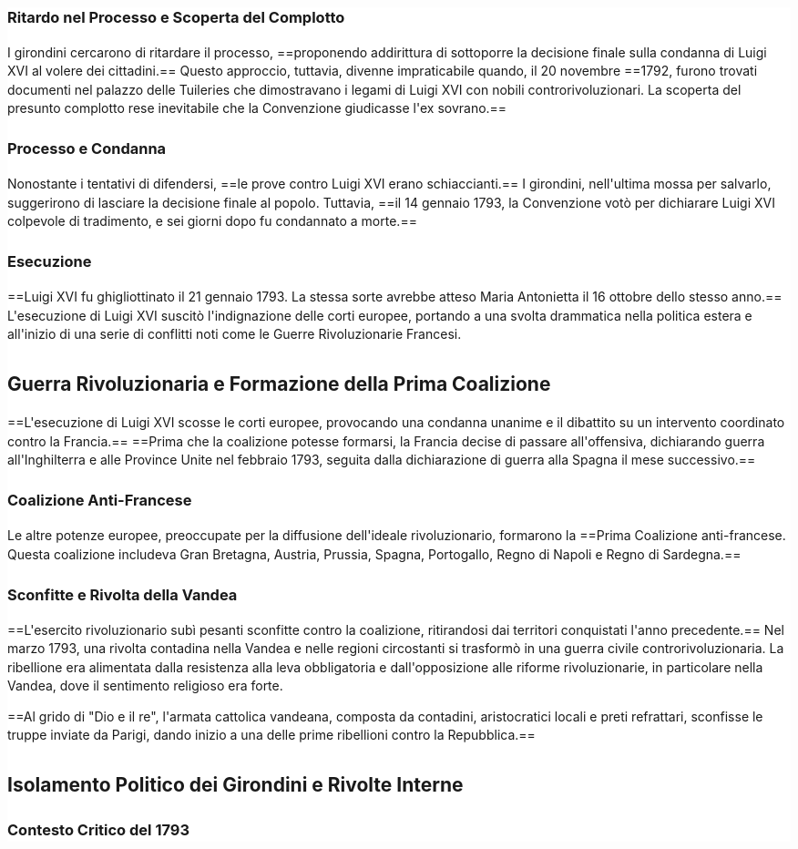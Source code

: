 ### Ritardo nel Processo e Scoperta del Complotto

I girondini cercarono di ritardare il processo, ==proponendo addirittura di sottoporre la decisione finale sulla condanna di Luigi XVI al volere dei cittadini.== Questo approccio, tuttavia, divenne impraticabile quando, il 20 novembre ==1792, furono trovati documenti nel palazzo delle Tuileries che dimostravano i legami di Luigi XVI con nobili controrivoluzionari. La scoperta del presunto complotto rese inevitabile che la Convenzione giudicasse l'ex sovrano.==

### Processo e Condanna

Nonostante i tentativi di difendersi, ==le prove contro Luigi XVI erano schiaccianti.== I girondini, nell'ultima mossa per salvarlo, suggerirono di lasciare la decisione finale al popolo. Tuttavia, ==il 14 gennaio 1793, la Convenzione votò per dichiarare Luigi XVI colpevole di tradimento, e sei giorni dopo fu condannato a morte.==

### Esecuzione

==Luigi XVI fu ghigliottinato il 21 gennaio 1793. La stessa sorte avrebbe atteso Maria Antonietta il 16 ottobre dello stesso anno.== L'esecuzione di Luigi XVI suscitò l'indignazione delle corti europee, portando a una svolta drammatica nella politica estera e all'inizio di una serie di conflitti noti come le Guerre Rivoluzionarie Francesi.

## Guerra Rivoluzionaria e Formazione della Prima Coalizione

==L'esecuzione di Luigi XVI scosse le corti europee, provocando una condanna unanime e il dibattito su un intervento coordinato contro la Francia.== ==Prima che la coalizione potesse formarsi, la Francia decise di passare all'offensiva, dichiarando guerra all'Inghilterra e alle Province Unite nel febbraio 1793, seguita dalla dichiarazione di guerra alla Spagna il mese successivo.==

### Coalizione Anti-Francese

Le altre potenze europee, preoccupate per la diffusione dell'ideale rivoluzionario, formarono la ==Prima Coalizione anti-francese. Questa coalizione includeva Gran Bretagna, Austria, Prussia, Spagna, Portogallo, Regno di Napoli e Regno di Sardegna.==

### Sconfitte e Rivolta della Vandea

==L'esercito rivoluzionario subì pesanti sconfitte contro la coalizione, ritirandosi dai territori conquistati l'anno precedente.== Nel marzo 1793, una rivolta contadina nella Vandea e nelle regioni circostanti si trasformò in una guerra civile controrivoluzionaria. La ribellione era alimentata dalla resistenza alla leva obbligatoria e dall'opposizione alle riforme rivoluzionarie, in particolare nella Vandea, dove il sentimento religioso era forte.

==Al grido di "Dio e il re", l'armata cattolica vandeana, composta da contadini, aristocratici locali e preti refrattari, sconfisse le truppe inviate da Parigi, dando inizio a una delle prime ribellioni contro la Repubblica.==

## Isolamento Politico dei Girondini e Rivolte Interne

### Contesto Critico del 1793
